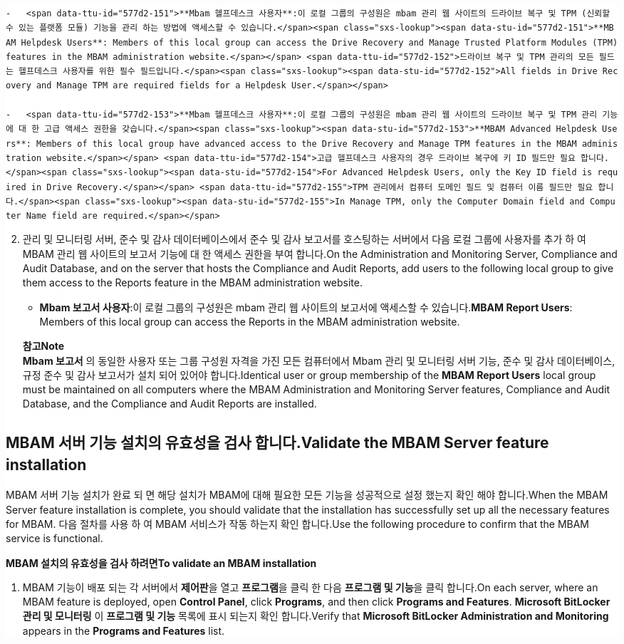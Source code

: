     -   <span data-ttu-id="577d2-151">**Mbam 헬프데스크 사용자**:이 로컬 그룹의 구성원은 mbam 관리 웹 사이트의 드라이브 복구 및 TPM (신뢰할 수 있는 플랫폼 모듈) 기능을 관리 하는 방법에 액세스할 수 있습니다.</span><span class="sxs-lookup"><span data-stu-id="577d2-151">**MBAM Helpdesk Users**: Members of this local group can access the Drive Recovery and Manage Trusted Platform Modules (TPM) features in the MBAM administration website.</span></span> <span data-ttu-id="577d2-152">드라이브 복구 및 TPM 관리의 모든 필드는 헬프데스크 사용자를 위한 필수 필드입니다.</span><span class="sxs-lookup"><span data-stu-id="577d2-152">All fields in Drive Recovery and Manage TPM are required fields for a Helpdesk User.</span></span>

    -   <span data-ttu-id="577d2-153">**Mbam 헬프데스크 사용자**:이 로컬 그룹의 구성원은 mbam 관리 웹 사이트의 드라이브 복구 및 TPM 관리 기능에 대 한 고급 액세스 권한을 갖습니다.</span><span class="sxs-lookup"><span data-stu-id="577d2-153">**MBAM Advanced Helpdesk Users**: Members of this local group have advanced access to the Drive Recovery and Manage TPM features in the MBAM administration website.</span></span> <span data-ttu-id="577d2-154">고급 헬프데스크 사용자의 경우 드라이브 복구에 키 ID 필드만 필요 합니다.</span><span class="sxs-lookup"><span data-stu-id="577d2-154">For Advanced Helpdesk Users, only the Key ID field is required in Drive Recovery.</span></span> <span data-ttu-id="577d2-155">TPM 관리에서 컴퓨터 도메인 필드 및 컴퓨터 이름 필드만 필요 합니다.</span><span class="sxs-lookup"><span data-stu-id="577d2-155">In Manage TPM, only the Computer Domain field and Computer Name field are required.</span></span>

2.  <span data-ttu-id="577d2-156">관리 및 모니터링 서버, 준수 및 감사 데이터베이스에서 준수 및 감사 보고서를 호스팅하는 서버에서 다음 로컬 그룹에 사용자를 추가 하 여 MBAM 관리 웹 사이트의 보고서 기능에 대 한 액세스 권한을 부여 합니다.</span><span class="sxs-lookup"><span data-stu-id="577d2-156">On the Administration and Monitoring Server, Compliance and Audit Database, and on the server that hosts the Compliance and Audit Reports, add users to the following local group to give them access to the Reports feature in the MBAM administration website.</span></span>

    -   <span data-ttu-id="577d2-157">**Mbam 보고서 사용자**:이 로컬 그룹의 구성원은 mbam 관리 웹 사이트의 보고서에 액세스할 수 있습니다.</span><span class="sxs-lookup"><span data-stu-id="577d2-157">**MBAM Report Users**: Members of this local group can access the Reports in the MBAM administration website.</span></span>

    **<span data-ttu-id="577d2-158">참고</span><span class="sxs-lookup"><span data-stu-id="577d2-158">Note</span></span>**  
    <span data-ttu-id="577d2-159">**Mbam 보고서** 의 동일한 사용자 또는 그룹 구성원 자격을 가진 모든 컴퓨터에서 Mbam 관리 및 모니터링 서버 기능, 준수 및 감사 데이터베이스, 규정 준수 및 감사 보고서가 설치 되어 있어야 합니다.</span><span class="sxs-lookup"><span data-stu-id="577d2-159">Identical user or group membership of the **MBAM Report Users** local group must be maintained on all computers where the MBAM Administration and Monitoring Server features, Compliance and Audit Database, and the Compliance and Audit Reports are installed.</span></span>



## <span data-ttu-id="577d2-160">MBAM 서버 기능 설치의 유효성을 검사 합니다.</span><span class="sxs-lookup"><span data-stu-id="577d2-160">Validate the MBAM Server feature installation</span></span>


<span data-ttu-id="577d2-161">MBAM 서버 기능 설치가 완료 되 면 해당 설치가 MBAM에 대해 필요한 모든 기능을 성공적으로 설정 했는지 확인 해야 합니다.</span><span class="sxs-lookup"><span data-stu-id="577d2-161">When the MBAM Server feature installation is complete, you should validate that the installation has successfully set up all the necessary features for MBAM.</span></span> <span data-ttu-id="577d2-162">다음 절차를 사용 하 여 MBAM 서비스가 작동 하는지 확인 합니다.</span><span class="sxs-lookup"><span data-stu-id="577d2-162">Use the following procedure to confirm that the MBAM service is functional.</span></span>

**<span data-ttu-id="577d2-163">MBAM 설치의 유효성을 검사 하려면</span><span class="sxs-lookup"><span data-stu-id="577d2-163">To validate an MBAM installation</span></span>**

1. <span data-ttu-id="577d2-164">MBAM 기능이 배포 되는 각 서버에서 **제어판**을 열고 **프로그램**을 클릭 한 다음 **프로그램 및 기능**을 클릭 합니다.</span><span class="sxs-lookup"><span data-stu-id="577d2-164">On each server, where an MBAM feature is deployed, open **Control Panel**, click **Programs**, and then click **Programs and Features**.</span></span> <span data-ttu-id="577d2-165">**Microsoft BitLocker 관리 및 모니터링** 이 **프로그램 및 기능** 목록에 표시 되는지 확인 합니다.</span><span class="sxs-lookup"><span data-stu-id="577d2-165">Verify that **Microsoft BitLocker Administration and Monitoring** appears in the **Programs and Features** list.</span></span>
